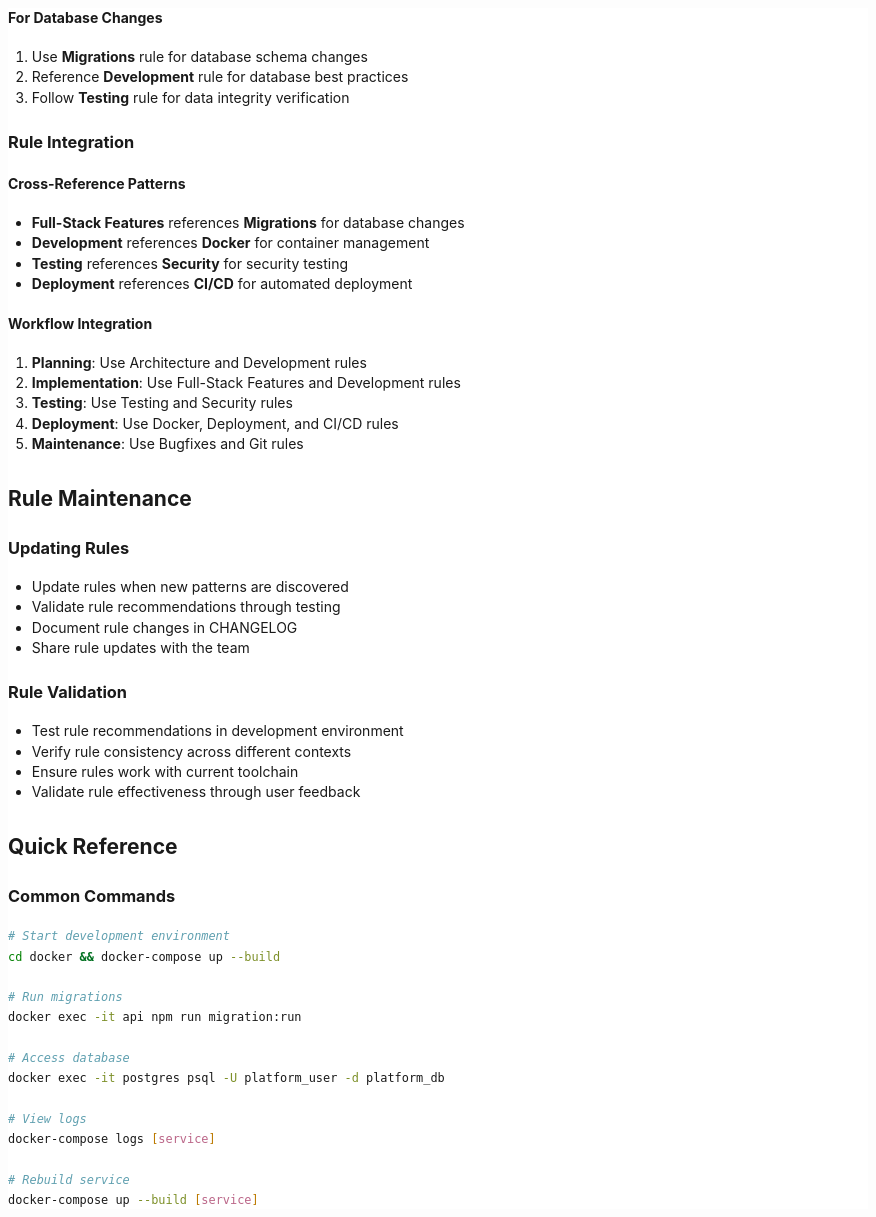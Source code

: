 #### For Database Changes
1. Use **Migrations** rule for database schema changes
2. Reference **Development** rule for database best practices
3. Follow **Testing** rule for data integrity verification

### Rule Integration

#### Cross-Reference Patterns
- **Full-Stack Features** references **Migrations** for database changes
- **Development** references **Docker** for container management
- **Testing** references **Security** for security testing
- **Deployment** references **CI/CD** for automated deployment

#### Workflow Integration
1. **Planning**: Use Architecture and Development rules
2. **Implementation**: Use Full-Stack Features and Development rules
3. **Testing**: Use Testing and Security rules
4. **Deployment**: Use Docker, Deployment, and CI/CD rules
5. **Maintenance**: Use Bugfixes and Git rules

## Rule Maintenance

### Updating Rules
- Update rules when new patterns are discovered
- Validate rule recommendations through testing
- Document rule changes in CHANGELOG
- Share rule updates with the team

### Rule Validation
- Test rule recommendations in development environment
- Verify rule consistency across different contexts
- Ensure rules work with current toolchain
- Validate rule effectiveness through user feedback

## Quick Reference

### Common Commands
```bash
# Start development environment
cd docker && docker-compose up --build

# Run migrations
docker exec -it api npm run migration:run

# Access database
docker exec -it postgres psql -U platform_user -d platform_db

# View logs
docker-compose logs [service]

# Rebuild service
docker-compose up --build [service]
```
